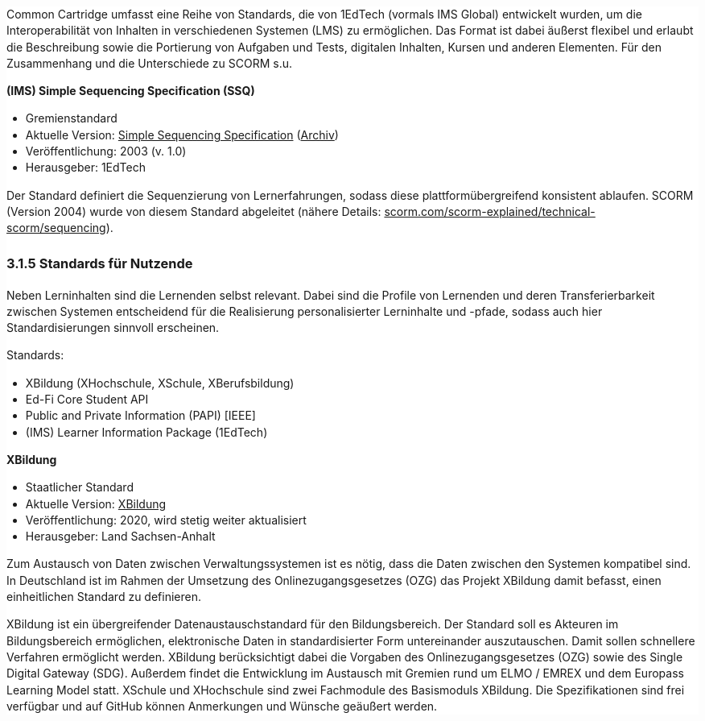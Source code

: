 Common Cartridge umfasst eine Reihe von Standards, die von 1EdTech
(vormals IMS Global) entwickelt wurden, um die Interoperabilität von
Inhalten in verschiedenen Systemen (LMS) zu ermöglichen. Das Format ist
dabei äußerst flexibel und erlaubt die Beschreibung sowie die Portierung
von Aufgaben und Tests, digitalen Inhalten, Kursen und anderen
Elementen. Für den Zusammenhang und die Unterschiede zu SCORM s.u.

**(IMS) Simple Sequencing Specification (SSQ)**

- Gremienstandard
- Aktuelle Version: [Simple Sequencing
  Specification](https://www.imsglobal.org/simplesequencing/index.html)
  ([Archiv](https://web.archive.org/web/20231210144921/https://www.imsglobal.org/simplesequencing/index.html))
- Veröffentlichung: 2003 (v. 1.0)
- Herausgeber: 1EdTech

Der Standard definiert die Sequenzierung von Lernerfahrungen, sodass
diese plattformübergreifend konsistent ablaufen. SCORM (Version 2004)
wurde von diesem Standard abgeleitet (nähere Details:
[scorm.com/scorm-explained/technical-scorm/sequencing](https://web.archive.org/web/20231207143333/https://scorm.com/scorm-explained/technical-scorm/sequencing/)).

### 3.1.5 Standards für Nutzende

Neben Lerninhalten sind die Lernenden selbst relevant. Dabei sind die
Profile von Lernenden und deren Transferierbarkeit zwischen Systemen
entscheidend für die Realisierung personalisierter Lerninhalte und
-pfade, sodass auch hier Standardisierungen sinnvoll erscheinen.

Standards:

- XBildung (XHochschule, XSchule, XBerufsbildung)
- Ed-Fi Core Student API
- Public and Private Information (PAPI) \[IEEE\]
- (IMS) Learner Information Package (1EdTech)

**XBildung**

- Staatlicher Standard
- Aktuelle Version: [XBildung](https://www.xbildung.de/)
- Veröffentlichung: 2020, wird stetig weiter aktualisiert
- Herausgeber: Land Sachsen-Anhalt

Zum Austausch von Daten zwischen Verwaltungssystemen ist es nötig, dass
die Daten zwischen den Systemen kompatibel sind. In Deutschland ist im
Rahmen der Umsetzung des Onlinezugangsgesetzes (OZG) das Projekt
XBildung damit befasst, einen einheitlichen Standard zu definieren.

XBildung ist ein übergreifender Datenaustauschstandard für den
Bildungsbereich. Der Standard soll es Akteuren im Bildungsbereich
ermöglichen, elektronische Daten in standardisierter Form untereinander
auszutauschen. Damit sollen schnellere Verfahren ermöglicht werden.
XBildung berücksichtigt dabei die Vorgaben des Onlinezugangsgesetzes
(OZG) sowie des Single Digital Gateway (SDG). Außerdem findet die
Entwicklung im Austausch mit Gremien rund um ELMO / EMREX und dem
Europass Learning Model statt. XSchule und XHochschule sind zwei
Fachmodule des Basismoduls XBildung. Die Spezifikationen sind frei
verfügbar und auf GitHub können Anmerkungen und Wünsche geäußert werden.

